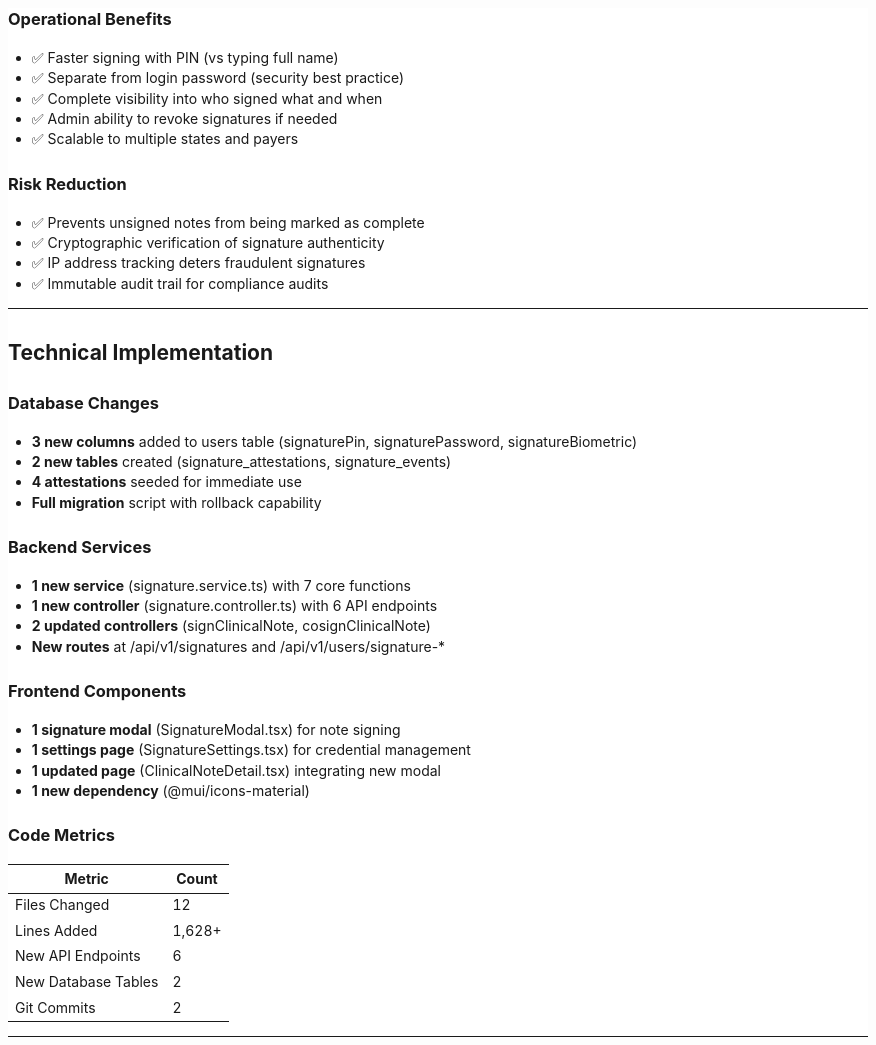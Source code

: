 ### Operational Benefits
- ✅ Faster signing with PIN (vs typing full name)
- ✅ Separate from login password (security best practice)
- ✅ Complete visibility into who signed what and when
- ✅ Admin ability to revoke signatures if needed
- ✅ Scalable to multiple states and payers

### Risk Reduction
- ✅ Prevents unsigned notes from being marked as complete
- ✅ Cryptographic verification of signature authenticity
- ✅ IP address tracking deters fraudulent signatures
- ✅ Immutable audit trail for compliance audits

---

## Technical Implementation

### Database Changes
- **3 new columns** added to users table (signaturePin, signaturePassword, signatureBiometric)
- **2 new tables** created (signature_attestations, signature_events)
- **4 attestations** seeded for immediate use
- **Full migration** script with rollback capability

### Backend Services
- **1 new service** (signature.service.ts) with 7 core functions
- **1 new controller** (signature.controller.ts) with 6 API endpoints
- **2 updated controllers** (signClinicalNote, cosignClinicalNote)
- **New routes** at /api/v1/signatures and /api/v1/users/signature-*

### Frontend Components
- **1 signature modal** (SignatureModal.tsx) for note signing
- **1 settings page** (SignatureSettings.tsx) for credential management
- **1 updated page** (ClinicalNoteDetail.tsx) integrating new modal
- **1 new dependency** (@mui/icons-material)

### Code Metrics
| Metric | Count |
|--------|-------|
| Files Changed | 12 |
| Lines Added | 1,628+ |
| New API Endpoints | 6 |
| New Database Tables | 2 |
| Git Commits | 2 |

---
